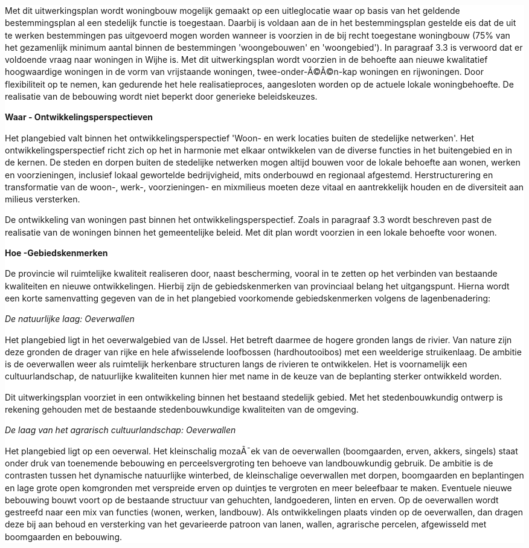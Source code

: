 Met dit uitwerkingsplan wordt woningbouw mogelijk gemaakt op een uitleglocatie waar op basis van het geldende bestemmingsplan al een stedelijk functie is toegestaan. Daarbij is voldaan aan de in het bestemmingsplan gestelde eis dat de uit te werken bestemmingen pas uitgevoerd mogen worden wanneer is voorzien in de bij recht toegestane woningbouw (75% van het gezamenlijk minimum aantal binnen de bestemmingen 'woongebouwen' en 'woongebied'). In paragraaf 3\.3 is verwoord dat er voldoende vraag naar woningen in Wijhe is. Met dit uitwerkingsplan wordt voorzien in de behoefte aan nieuwe kwalitatief hoogwaardige woningen in de vorm van vrijstaande woningen, twee\-onder\-Ã©Ã©n\-kap woningen en rijwoningen. Door flexibiliteit op te nemen, kan gedurende het hele realisatieproces, aangesloten worden op de actuele lokale woningbehoefte. De realisatie van de bebouwing wordt niet beperkt door generieke beleidskeuzes.

**Waar \- Ontwikkelingsperspectieven**

Het plangebied valt binnen het ontwikkelingsperspectief 'Woon\- en werk locaties buiten de stedelijke netwerken'. Het ontwikkelingsperspectief richt zich op het in harmonie met elkaar ontwikkelen van de diverse functies in het buitengebied en in de kernen. De steden en dorpen buiten de stedelijke netwerken mogen altijd bouwen voor de lokale behoefte aan wonen, werken en voorzieningen, inclusief lokaal gewortelde bedrijvigheid, mits onderbouwd en regionaal afgestemd. Herstructurering en transformatie van de woon\-, werk\-, voorzieningen\- en mixmilieus moeten deze vitaal en aantrekkelijk houden en de diversiteit aan milieus versterken.

De ontwikkeling van woningen past binnen het ontwikkelingsperspectief. Zoals in paragraaf 3\.3 wordt beschreven past de realisatie van de woningen binnen het gemeentelijke beleid. Met dit plan wordt voorzien in een lokale behoefte voor wonen.

**Hoe \-Gebiedskenmerken**

De provincie wil ruimtelijke kwaliteit realiseren door, naast bescherming, vooral in te zetten op het verbinden van bestaande kwaliteiten en nieuwe ontwikkelingen. Hierbij zijn de gebiedskenmerken van provinciaal belang het uitgangspunt. Hierna wordt een korte samenvatting gegeven van de in het plangebied voorkomende gebiedskenmerken volgens de lagenbenadering:

*De natuurlijke laag: Oeverwallen*

Het plangebied ligt in het oeverwalgebied van de IJssel. Het betreft daarmee de hogere gronden langs de rivier. Van nature zijn deze gronden de drager van rijke en hele afwisselende loofbossen (hardhoutooibos) met een weelderige struikenlaag. De ambitie is de oeverwallen weer als ruimtelijk herkenbare structuren langs de rivieren te ontwikkelen. Het is voornamelijk een cultuurlandschap, de natuurlijke kwaliteiten kunnen hier met name in de keuze van de beplanting sterker ontwikkeld worden.

Dit uitwerkingsplan voorziet in een ontwikkeling binnen het bestaand stedelijk gebied. Met het stedenbouwkundig ontwerp is rekening gehouden met de bestaande stedenbouwkundige kwaliteiten van de omgeving.

*De laag van het agrarisch cultuurlandschap: Oeverwallen*

Het plangebied ligt op een oeverwal. Het kleinschalig mozaÃ¯ek van de oeverwallen (boomgaarden, erven, akkers, singels) staat onder druk van toenemende bebouwing en perceelsvergroting ten behoeve van landbouwkundig gebruik. De ambitie is de contrasten tussen het dynamische natuurlijke winterbed, de kleinschalige oeverwallen met dorpen, boomgaarden en beplantingen en lage grote open komgronden met verspreide erven op duintjes te vergroten en meer beleefbaar te maken. Eventuele nieuwe bebouwing bouwt voort op de bestaande structuur van gehuchten, landgoederen, linten en erven. Op de oeverwallen wordt gestreefd naar een mix van functies (wonen, werken, landbouw). Als ontwikkelingen plaats vinden op de oeverwallen, dan dragen deze bij aan behoud en versterking van het gevarieerde patroon van lanen, wallen, agrarische percelen, afgewisseld met boomgaarden en bebouwing.
